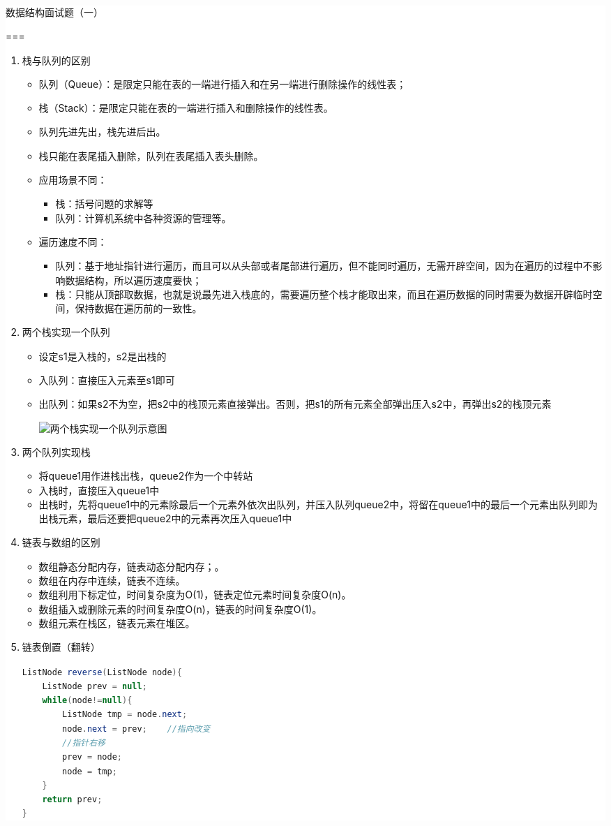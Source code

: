 数据结构面试题（一）

===

1. 栈与队列的区别

   - 队列（Queue）：是限定只能在表的一端进行插入和在另一端进行删除操作的线性表；
   - 栈（Stack）：是限定只能在表的一端进行插入和删除操作的线性表。

   - 队列先进先出，栈先进后出。
   - 栈只能在表尾插入删除，队列在表尾插入表头删除。
   - 应用场景不同：
     - 栈：括号问题的求解等
     - 队列：计算机系统中各种资源的管理等。
   - 遍历速度不同：
     - 队列：基于地址指针进行遍历，而且可以从头部或者尾部进行遍历，但不能同时遍历，无需开辟空间，因为在遍历的过程中不影响数据结构，所以遍历速度要快；
     - 栈：只能从顶部取数据，也就是说最先进入栈底的，需要遍历整个栈才能取出来，而且在遍历数据的同时需要为数据开辟临时空间，保持数据在遍历前的一致性。

2. 两个栈实现一个队列

   - 设定s1是入栈的，s2是出栈的

   - 入队列：直接压入元素至s1即可

   - 出队列：如果s2不为空，把s2中的栈顶元素直接弹出。否则，把s1的所有元素全部弹出压入s2中，再弹出s2的栈顶元素

     ![两个栈实现一个队列示意图](http://s5.51cto.com/wyfs02/M02/7E/E7/wKioL1cMp8HR1m6aAABLlSxXUHE848.png)

3. 两个队列实现栈

   -  将queue1用作进栈出栈，queue2作为一个中转站
   - 入栈时，直接压入queue1中
   - 出栈时，先将queue1中的元素除最后一个元素外依次出队列，并压入队列queue2中，将留在queue1中的最后一个元素出队列即为出栈元素，最后还要把queue2中的元素再次压入queue1中

4. 链表与数组的区别

   - 数组静态分配内存，链表动态分配内存；。
   - 数组在内存中连续，链表不连续。
   - 数组利用下标定位，时间复杂度为O(1)，链表定位元素时间复杂度O(n)。
   - 数组插入或删除元素的时间复杂度O(n)，链表的时间复杂度O(1)。
   - 数组元素在栈区，链表元素在堆区。

5. 链表倒置（翻转）

   ```java
   ListNode reverse(ListNode node){
       ListNode prev = null;
       while(node!=null){
           ListNode tmp = node.next;	
           node.next = prev;	//指向改变
           //指针右移
           prev = node;
           node = tmp;
       }
       return prev;
   }
   ```
